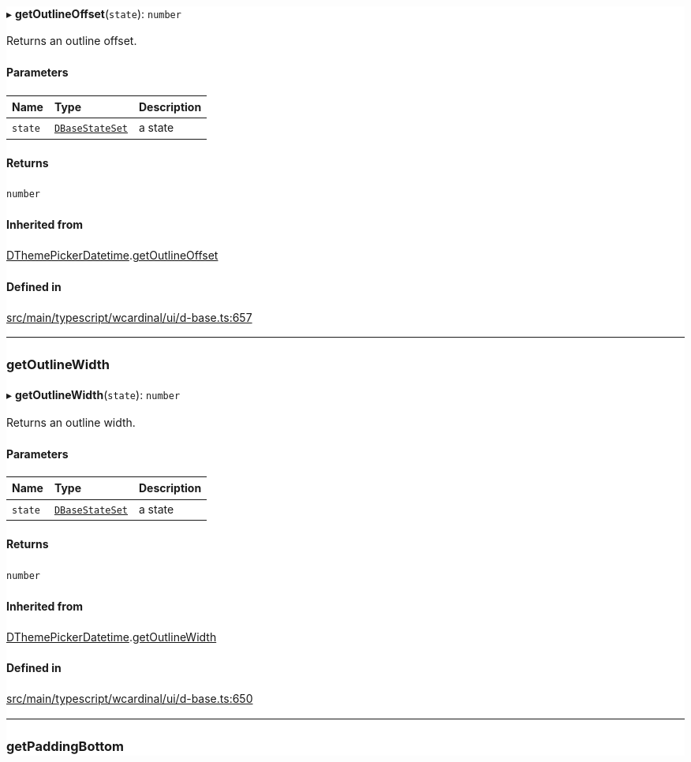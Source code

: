▸ **getOutlineOffset**(`state`): `number`

Returns an outline offset.

#### Parameters

| Name | Type | Description |
| :------ | :------ | :------ |
| `state` | [`DBaseStateSet`](DBaseStateSet.md) | a state |

#### Returns

`number`

#### Inherited from

[DThemePickerDatetime](DThemePickerDatetime.md).[getOutlineOffset](DThemePickerDatetime.md#getoutlineoffset)

#### Defined in

[src/main/typescript/wcardinal/ui/d-base.ts:657](https://github.com/winter-cardinal/winter-cardinal-ui/blob/v0.310.1/src/main/typescript/wcardinal/ui/d-base.ts#L657)

___

### getOutlineWidth

▸ **getOutlineWidth**(`state`): `number`

Returns an outline width.

#### Parameters

| Name | Type | Description |
| :------ | :------ | :------ |
| `state` | [`DBaseStateSet`](DBaseStateSet.md) | a state |

#### Returns

`number`

#### Inherited from

[DThemePickerDatetime](DThemePickerDatetime.md).[getOutlineWidth](DThemePickerDatetime.md#getoutlinewidth)

#### Defined in

[src/main/typescript/wcardinal/ui/d-base.ts:650](https://github.com/winter-cardinal/winter-cardinal-ui/blob/v0.310.1/src/main/typescript/wcardinal/ui/d-base.ts#L650)

___

### getPaddingBottom
